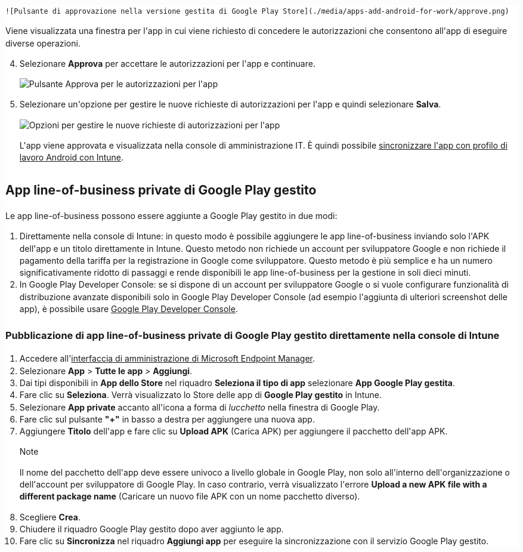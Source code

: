     ![Pulsante di approvazione nella versione gestita di Google Play Store](./media/apps-add-android-for-work/approve.png)

   Viene visualizzata una finestra per l'app in cui viene richiesto di concedere le autorizzazioni che consentono all'app di eseguire diverse operazioni.

4. Selezionare **Approva** per accettare le autorizzazioni per l'app e continuare.

    ![Pulsante Approva per le autorizzazioni per l'app](./media/apps-add-android-for-work/approve-app-permissions.png)

5. Selezionare un'opzione per gestire le nuove richieste di autorizzazioni per l'app e quindi selezionare **Salva**.

    ![Opzioni per gestire le nuove richieste di autorizzazioni per l'app](./media/apps-add-android-for-work/approve-app-settings.png)

    L'app viene approvata e visualizzata nella console di amministrazione IT. È quindi possibile [sincronizzare l'app con profilo di lavoro Android con Intune](apps-add-android-for-work.md#sync-a-managed-google-play-app-with-intune).

## <a name="managed-google-play-private-lob-apps"></a>App line-of-business private di Google Play gestito

Le app line-of-business possono essere aggiunte a Google Play gestito in due modi:

1. Direttamente nella console di Intune: in questo modo è possibile aggiungere le app line-of-business inviando solo l'APK dell'app e un titolo direttamente in Intune. Questo metodo non richiede un account per sviluppatore Google e non richiede il pagamento della tariffa per la registrazione in Google come sviluppatore.  Questo metodo è più semplice e ha un numero significativamente ridotto di passaggi e rende disponibili le app line-of-business per la gestione in soli dieci minuti.
1. In Google Play Developer Console: se si dispone di un account per sviluppatore Google o si vuole configurare funzionalità di distribuzione avanzate disponibili solo in Google Play Developer Console (ad esempio l'aggiunta di ulteriori screenshot delle app), è possibile usare [Google Play Developer Console](https://play.google.com/apps/publish). 

### <a name="managed-google-play-private-lob-app-publishing-directly-in-the-intune-console"></a>Pubblicazione di app line-of-business private di Google Play gestito direttamente nella console di Intune

1. Accedere all'[interfaccia di amministrazione di Microsoft Endpoint Manager](https://go.microsoft.com/fwlink/?linkid=2109431).
2. Selezionare **App** > **Tutte le app** > **Aggiungi**.
3. Dai tipi disponibili in **App dello Store** nel riquadro **Seleziona il tipo di app** selezionare **App Google Play gestita**.
4. Fare clic su **Seleziona**. Verrà visualizzato lo Store delle app di **Google Play gestito** in Intune.
5. Selezionare **App private** accanto all'icona a forma di *lucchetto* nella finestra di Google Play. 
6. Fare clic sul pulsante **"+"** in basso a destra per aggiungere una nuova app.
7. Aggiungere **Titolo** dell'app e fare clic su **Upload APK** (Carica APK) per aggiungere il pacchetto dell'app APK.
   > [!NOTE]
   > Il nome del pacchetto dell'app deve essere univoco a livello globale in Google Play, non solo all'interno dell'organizzazione o dell'account per sviluppatore di Google Play. In caso contrario, verrà visualizzato l'errore **Upload a new APK file with a different package name** (Caricare un nuovo file APK con un nome pacchetto diverso).
8. Scegliere **Crea**.
9. Chiudere il riquadro Google Play gestito dopo aver aggiunto le app.
10. Fare clic su **Sincronizza** nel riquadro **Aggiungi app** per eseguire la sincronizzazione con il servizio Google Play gestito. 
